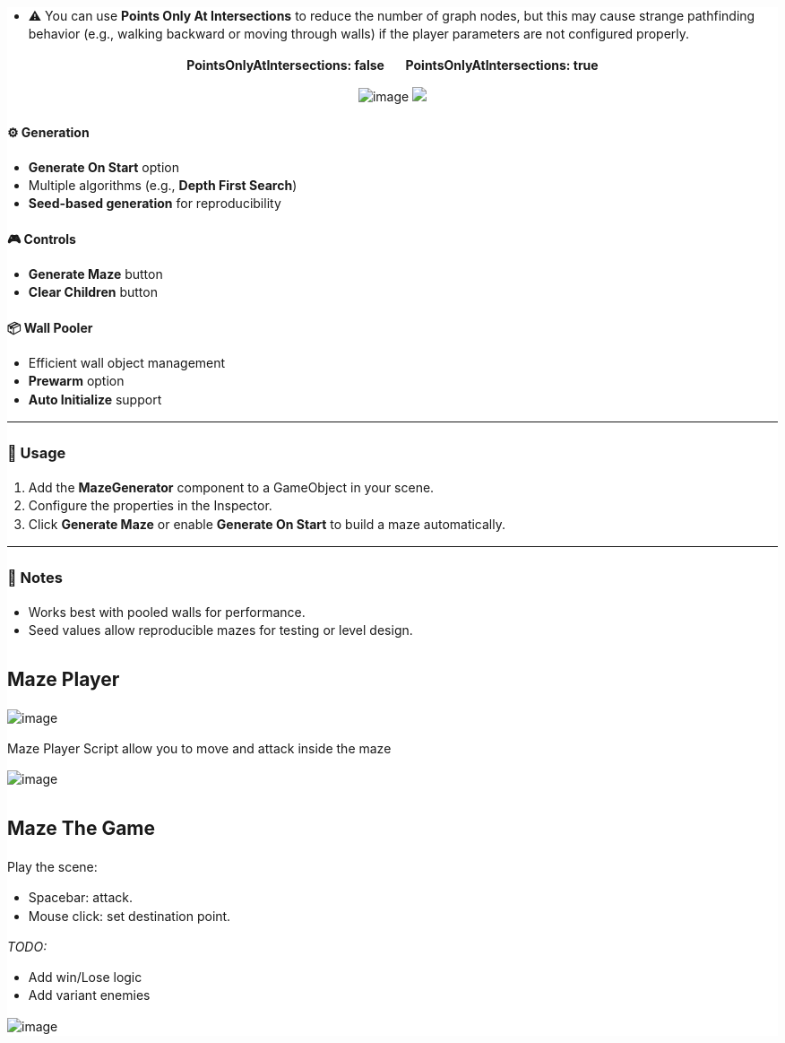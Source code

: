 - ⚠️ You can use **Points Only At Intersections** to reduce the number of graph nodes, but this may cause strange pathfinding behavior (e.g., walking backward or moving through walls) if the player parameters are not configured properly.

<p align="center">
  <b>PointsOnlyAtIntersections: false</b> &nbsp;&nbsp;&nbsp;&nbsp; <b>PointsOnlyAtIntersections: true</b>
</p>
<p align="center">
  <img  width="45%" alt="image" src="https://github.com/user-attachments/assets/408efd24-20af-42f1-b72e-667e78fddf20" />
  <img  width="45% alt="image" src="https://github.com/user-attachments/assets/e6954027-80f5-4bf9-866d-94b4949f99a1" />
</p>

#### ⚙️ Generation
- **Generate On Start** option
- Multiple algorithms (e.g., **Depth First Search**)
- **Seed-based generation** for reproducibility

#### 🎮 Controls
- **Generate Maze** button
- **Clear Children** button

#### 📦 Wall Pooler
- Efficient wall object management
- **Prewarm** option
- **Auto Initialize** support

---

### 🚀 Usage
1. Add the **MazeGenerator** component to a GameObject in your scene.  
2. Configure the properties in the Inspector.  
3. Click **Generate Maze** or enable **Generate On Start** to build a maze automatically.  

---

### 📌 Notes
- Works best with pooled walls for performance.  
- Seed values allow reproducible mazes for testing or level design.  

## Maze Player
<img width="120" height="100" alt="image" src="https://github.com/user-attachments/assets/9ab62c25-cf0c-46c7-99b1-5bba6f1d2bd1" />

Maze Player Script allow you to move and attack inside the maze

<img width="622" height="852" alt="image" src="https://github.com/user-attachments/assets/4d5cad8a-9875-419f-8b9e-4d6c00ee42cb" />

## Maze The Game
Play the scene:
* Spacebar: attack.
* Mouse click: set destination point.

*TODO:*
* Add win/Lose logic
* Add variant enemies
<img width="1288" height="744" alt="image" src="https://github.com/user-attachments/assets/adb3c238-3f98-4f3c-b760-ef65438bbbe3" />

